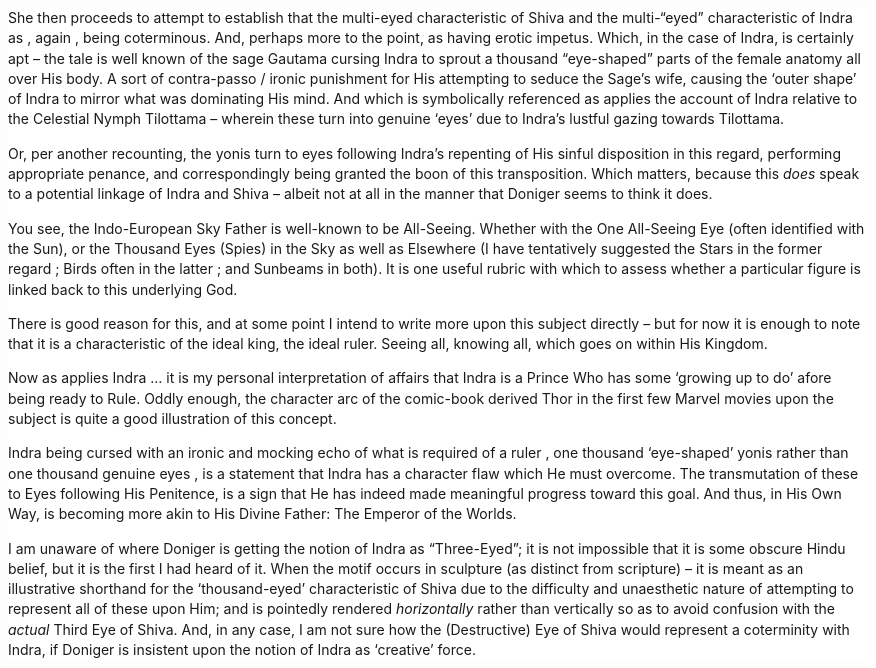 She then proceeds to attempt to establish that the multi-eyed
characteristic of Shiva and the multi-“eyed” characteristic of Indra as
, again , being coterminous. And, perhaps more to the point, as having
erotic impetus. Which, in the case of Indra, is certainly apt – the tale
is well known of the sage Gautama cursing Indra to sprout a thousand
“eye-shaped” parts of the female anatomy all over His body. A sort of
contra-passo / ironic punishment for His attempting to seduce the Sage’s
wife, causing the ‘outer shape’ of Indra to mirror what was dominating
His mind. And which is symbolically referenced as applies the account of
Indra relative to the Celestial Nymph Tilottama – wherein these turn
into genuine ‘eyes’ due to Indra’s lustful gazing towards Tilottama.

Or, per another recounting, the yonis turn to eyes following Indra’s
repenting of His sinful disposition in this regard, performing
appropriate penance, and correspondingly being granted the boon of this
transposition. Which matters, because this *does* speak to a potential
linkage of Indra and Shiva – albeit not at all in the manner that
Doniger seems to think it does.

You see, the Indo-European Sky Father is well-known to be All-Seeing.
Whether with the One All-Seeing Eye (often identified with the Sun), or
the Thousand Eyes (Spies) in the Sky as well as Elsewhere (I have
tentatively suggested the Stars in the former regard ; Birds often in
the latter ; and Sunbeams in both). It is one useful rubric with which
to assess whether a particular figure is linked back to this underlying
God.

There is good reason for this, and at some point I intend to write more
upon this subject directly – but for now it is enough to note that it is
a characteristic of the ideal king, the ideal ruler. Seeing all, knowing
all, which goes on within His Kingdom.

Now as applies Indra … it is my personal interpretation of affairs that
Indra is a Prince Who has some ‘growing up to do’ afore being ready to
Rule. Oddly enough, the character arc of the comic-book derived Thor in
the first few Marvel movies upon the subject is quite a good
illustration of this concept.

Indra being cursed with an ironic and mocking echo of what is required
of a ruler , one thousand ‘eye-shaped’ yonis rather than one thousand
genuine eyes , is a statement that Indra has a character flaw which He
must overcome. The transmutation of these to Eyes following His
Penitence, is a sign that He has indeed made meaningful progress toward
this goal. And thus, in His Own Way, is becoming more akin to His Divine
Father: The Emperor of the Worlds.

I am unaware of where Doniger is getting the notion of Indra as
“Three-Eyed”; it is not impossible that it is some obscure Hindu belief,
but it is the first I had heard of it. When the motif occurs in
sculpture (as distinct from scripture) – it is meant as an illustrative
shorthand for the ‘thousand-eyed’ characteristic of Shiva due to the
difficulty and unaesthetic nature of attempting to represent all of
these upon Him; and is pointedly rendered *horizontally* rather than
vertically so as to avoid confusion with the *actual* Third Eye of
Shiva. And, in any case, I am not sure how the (Destructive) Eye of
Shiva would represent a coterminity with Indra, if Doniger is insistent
upon the notion of Indra as ‘creative’ force.
